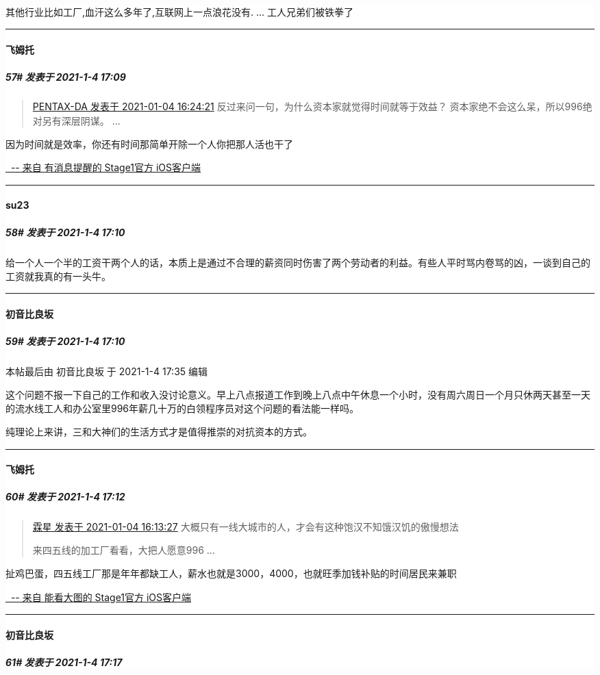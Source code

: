 其他行业比如工厂,血汗这么多年了,互联网上一点浪花没有. ...</blockquote>
工人兄弟们被铁拳了


-----

####  飞姆托  
##### 57#       发表于 2021-1-4 17:09


<blockquote><a href="httphttps://bbs.saraba1st.com/2b/forum.php?mod=redirect&amp;goto=findpost&amp;pid=49935538&amp;ptid=1981149" target="_blank">PENTAX-DA 发表于 2021-01-04 16:24:21</a>
反过来问一句，为什么资本家就觉得时间就等于效益？
资本家绝不会这么呆，所以996绝对另有深层阴谋。
 ...</blockquote>因为时间就是效率，你还有时间那简单开除一个人你把那人活也干了

[  -- 来自 有消息提醒的 Stage1官方 iOS客户端](https://itunes.apple.com/fi/app/saraba1st/id1221237470?mt=8)


-----

####  su23  
##### 58#       发表于 2021-1-4 17:10


给一个人一个半的工资干两个人的话，本质上是通过不合理的薪资同时伤害了两个劳动者的利益。有些人平时骂内卷骂的凶，一谈到自己的工资就我真的有一头牛。


-----

####  初音比良坂  
##### 59#       发表于 2021-1-4 17:10


 本帖最后由 初音比良坂 于 2021-1-4 17:35 编辑 

这个问题不报一下自己的工作和收入没讨论意义。早上八点报道工作到晚上八点中午休息一个小时，没有周六周日一个月只休两天甚至一天的流水线工人和办公室里996年薪几十万的白领程序员对这个问题的看法能一样吗。

纯理论上来讲，三和大神们的生活方式才是值得推崇的对抗资本的方式。


-----

####  飞姆托  
##### 60#       发表于 2021-1-4 17:12


<blockquote><a href="httphttps://bbs.saraba1st.com/2b/forum.php?mod=redirect&amp;goto=findpost&amp;pid=49935423&amp;ptid=1981149" target="_blank">霖星 发表于 2021-01-04 16:13:27</a>
大概只有一线大城市的人，才会有这种饱汉不知饿汉饥的傲慢想法

来四五线的加工厂看看，大把人愿意996 ...</blockquote>扯鸡巴蛋，四五线工厂那是年年都缺工人，薪水也就是3000，4000，也就旺季加钱补贴的时间居民来兼职

[  -- 来自 能看大图的 Stage1官方 iOS客户端](https://itunes.apple.com/fi/app/saraba1st/id1221237470?mt=8)


-----

####  初音比良坂  
##### 61#       发表于 2021-1-4 17:17
